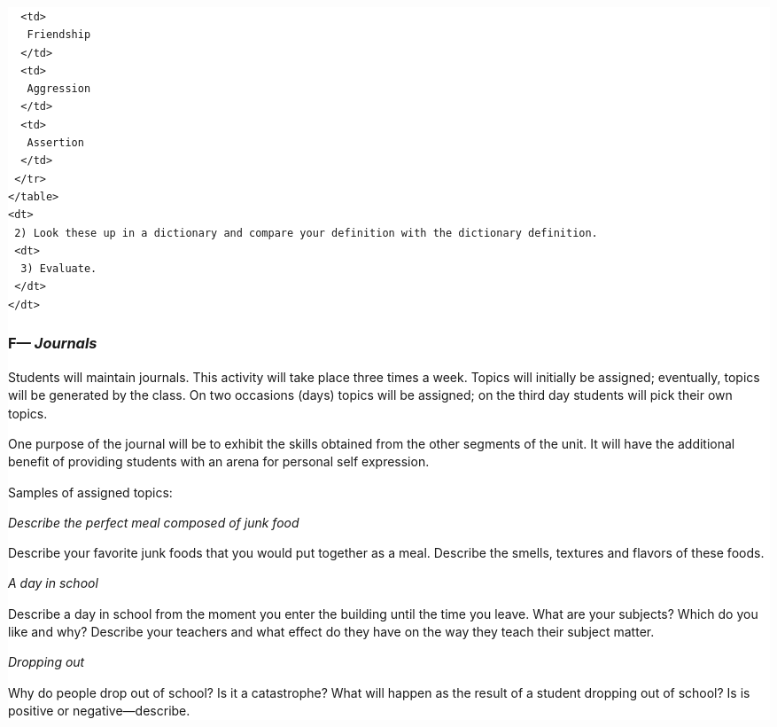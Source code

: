       <td>
       Friendship
      </td>
      <td>
       Aggression
      </td>
      <td>
       Assertion
      </td>
     </tr>
    </table>
    <dt>
     2) Look these up in a dictionary and compare your definition with the dictionary definition.
     <dt>
      3) Evaluate.
     </dt>
    </dt>
   </dt>
  </dl>
 </blockquote>
 <h3>
  F—
  <i>
   Journals
  </i>
 </h3>
 Students will maintain journals. This activity will take place three times a week. Topics will initially be assigned; eventually, topics will be generated by the class. On two occasions (days) topics will be assigned; on the third day students will pick their own topics.
 <p>
  One purpose of the journal will be to exhibit the skills obtained from the other segments of the unit. It will have the additional benefit of providing students with an arena for personal self expression.
 </p>
 <p>
  Samples of assigned topics:
 </p>
<p>
  <i>
   Describe the perfect meal composed of junk food
  </i>
 </p>
 <p>
  Describe your favorite junk foods that you would put together as a meal. Describe the smells, textures and flavors of these foods.
 </p>
<p>
  <i>
   A day in school
  </i>
 </p>
 <p>
  Describe a day in school from the moment you enter the building until the time you leave. What are your subjects? Which do you like and why? Describe your teachers and what effect do they have on the way they teach their subject matter.
 </p>
<p>
  <i>
   Dropping out
  </i>
 </p>
 <p>
  Why do people drop out of school? Is it a catastrophe? What will happen as the result of a student dropping out of school? Is is positive or negative—describe.